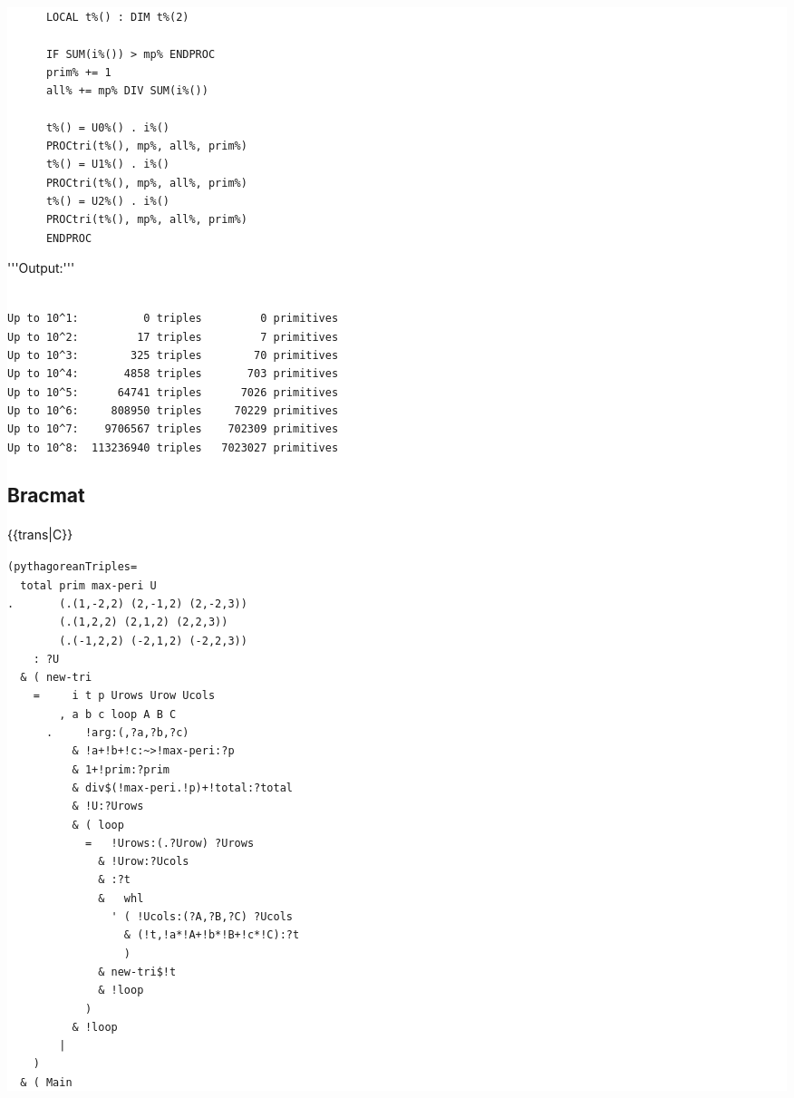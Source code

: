 ```bbcbasic
      LOCAL t%() : DIM t%(2)

      IF SUM(i%()) > mp% ENDPROC
      prim% += 1
      all% += mp% DIV SUM(i%())

      t%() = U0%() . i%()
      PROCtri(t%(), mp%, all%, prim%)
      t%() = U1%() . i%()
      PROCtri(t%(), mp%, all%, prim%)
      t%() = U2%() . i%()
      PROCtri(t%(), mp%, all%, prim%)
      ENDPROC
```

'''Output:'''

```txt

Up to 10^1:          0 triples         0 primitives
Up to 10^2:         17 triples         7 primitives
Up to 10^3:        325 triples        70 primitives
Up to 10^4:       4858 triples       703 primitives
Up to 10^5:      64741 triples      7026 primitives
Up to 10^6:     808950 triples     70229 primitives
Up to 10^7:    9706567 triples    702309 primitives
Up to 10^8:  113236940 triples   7023027 primitives

```



## Bracmat

{{trans|C}}

```bracmat
(pythagoreanTriples=
  total prim max-peri U
.       (.(1,-2,2) (2,-1,2) (2,-2,3))
        (.(1,2,2) (2,1,2) (2,2,3))
        (.(-1,2,2) (-2,1,2) (-2,2,3))
    : ?U
  & ( new-tri
    =     i t p Urows Urow Ucols
        , a b c loop A B C
      .     !arg:(,?a,?b,?c)
          & !a+!b+!c:~>!max-peri:?p
          & 1+!prim:?prim
          & div$(!max-peri.!p)+!total:?total
          & !U:?Urows
          & ( loop
            =   !Urows:(.?Urow) ?Urows
              & !Urow:?Ucols
              & :?t
              &   whl
                ' ( !Ucols:(?A,?B,?C) ?Ucols
                  & (!t,!a*!A+!b*!B+!c*!C):?t
                  )
              & new-tri$!t
              & !loop
            )
          & !loop
        |
    )
  & ( Main
```